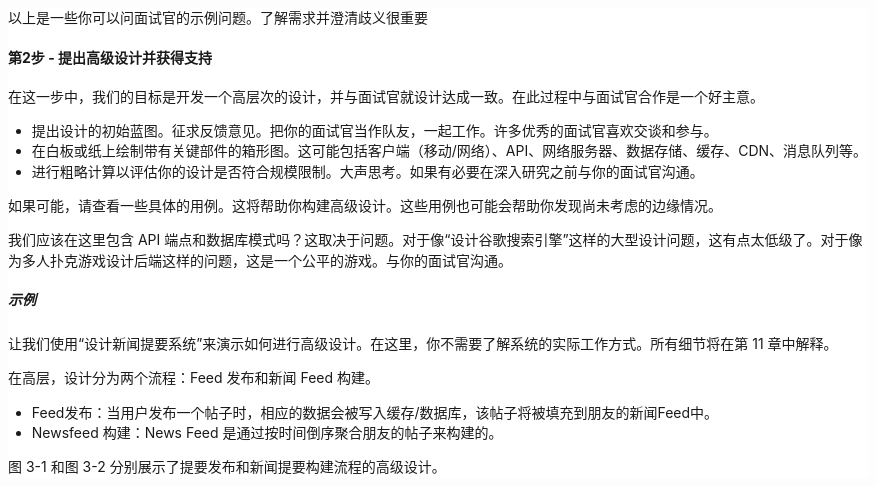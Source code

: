 以上是一些你可以问面试官的示例问题。了解需求并澄清歧义很重要

#### 第2步 - 提出高级设计并获得支持
在这一步中，我们的目标是开发一个高层次的设计，并与面试官就设计达成一致。在此过程中与面试官合作是一个好主意。

- 提出设计的初始蓝图。征求反馈意见。把你的面试官当作队友，一起工作。许多优秀的面试官喜欢交谈和参与。
- 在白板或纸上绘制带有关键部件的箱形图。这可能包括客户端（移动/网络）、API、网络服务器、数据存储、缓存、CDN、消息队列等。
- 进行粗略计算以评估你的设计是否符合规模限制。大声思考。如果有必要在深入研究之前与你的面试官沟通。

如果可能，请查看一些具体的用例。这将帮助你构建高级设计。这些用例也可能会帮助你发现尚未考虑的边缘情况。

我们应该在这里包含 API 端点和数据库模式吗？这取决于问题。对于像“设计谷歌搜索引擎”这样的大型设计问题，这有点太低级了。对于像为多人扑克游戏设计后端这样的问题，这是一个公平的游戏。与你的面试官沟通。

##### 示例

让我们使用“设计新闻提要系统”来演示如何进行高级设计。在这里，你不需要了解系统的实际工作方式。所有细节将在第 11 章中解释。

在高层，设计分为两个流程：Feed 发布和新闻 Feed 构建。

- Feed发布：当用户发布一个帖子时，相应的数据会被写入缓存/数据库，该帖子将被填充到朋友的新闻Feed中。
- Newsfeed 构建：News Feed 是通过按时间倒序聚合朋友的帖子来构建的。

图 3-1 和图 3-2 分别展示了提要发布和新闻提要构建流程的高级设计。
